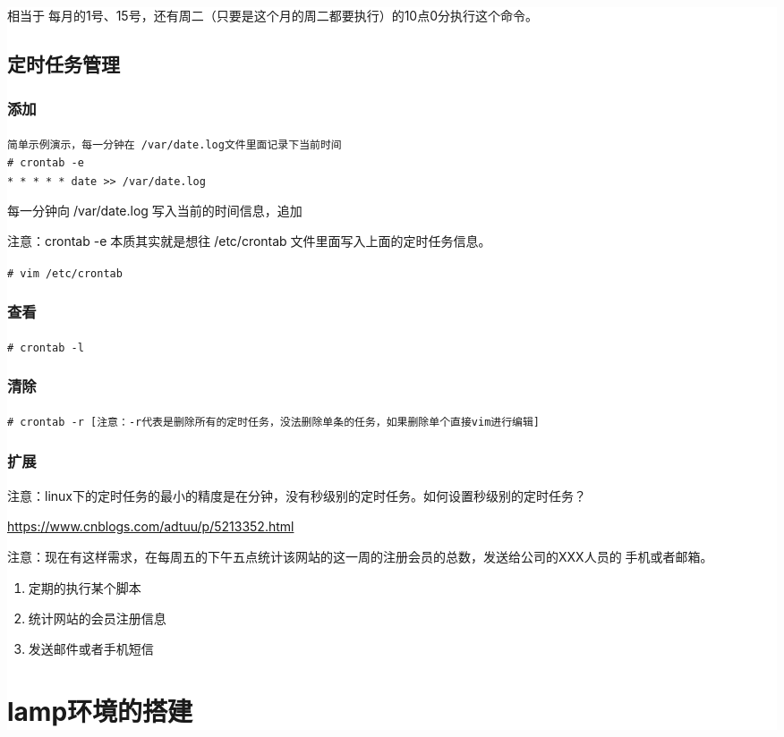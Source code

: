相当于 每月的1号、15号，还有周二（只要是这个月的周二都要执行）的10点0分执行这个命令。



## 定时任务管理

### 添加

```
简单示例演示，每一分钟在 /var/date.log文件里面记录下当前时间
# crontab -e
* * * * * date >> /var/date.log
```

每一分钟向 /var/date.log 写入当前的时间信息，追加

注意：crontab -e 本质其实就是想往 /etc/crontab 文件里面写入上面的定时任务信息。

```
# vim /etc/crontab
```





### 查看

```
# crontab -l
```



### 清除

```
# crontab -r [注意：-r代表是删除所有的定时任务，没法删除单条的任务，如果删除单个直接vim进行编辑]
```



### 扩展

注意：linux下的定时任务的最小的精度是在分钟，没有秒级别的定时任务。如何设置秒级别的定时任务？

<https://www.cnblogs.com/adtuu/p/5213352.html>

 

注意：现在有这样需求，在每周五的下午五点统计该网站的这一周的注册会员的总数，发送给公司的XXX人员的 手机或者邮箱。

1. 定期的执行某个脚本

2. 统计网站的会员注册信息

3. 发送邮件或者手机短信



# lamp环境的搭建
